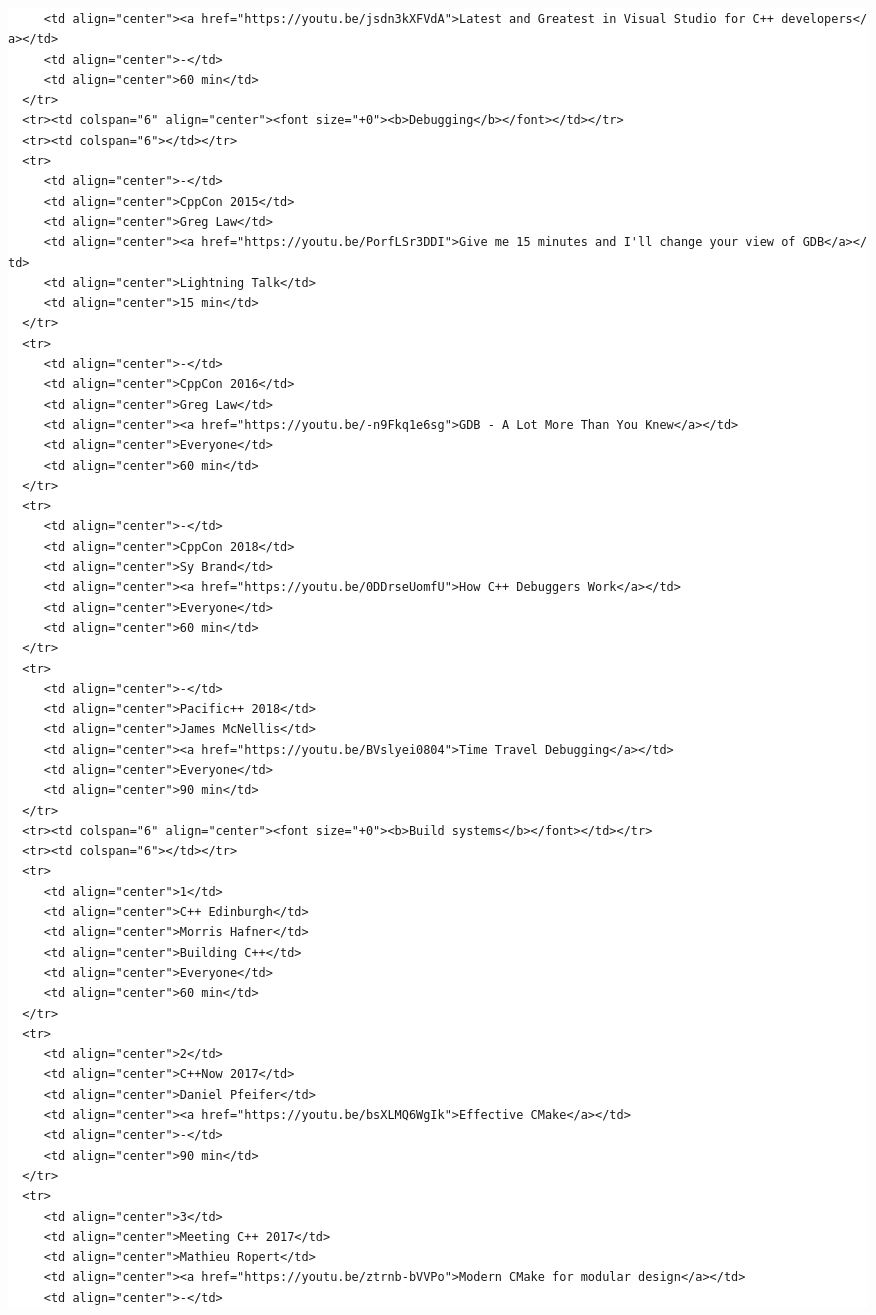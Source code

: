          <td align="center"><a href="https://youtu.be/jsdn3kXFVdA">Latest and Greatest in Visual Studio for C++ developers</a></td>
         <td align="center">-</td>
         <td align="center">60 min</td>
      </tr>
      <tr><td colspan="6" align="center"><font size="+0"><b>Debugging</b></font></td></tr>
      <tr><td colspan="6"></td></tr>
      <tr>
         <td align="center">-</td>
         <td align="center">CppCon 2015</td>
         <td align="center">Greg Law</td>
         <td align="center"><a href="https://youtu.be/PorfLSr3DDI">Give me 15 minutes and I'll change your view of GDB</a></td>
         <td align="center">Lightning Talk</td>
         <td align="center">15 min</td>
      </tr>
      <tr>
         <td align="center">-</td>
         <td align="center">CppCon 2016</td>
         <td align="center">Greg Law</td>
         <td align="center"><a href="https://youtu.be/-n9Fkq1e6sg">GDB - A Lot More Than You Knew</a></td>
         <td align="center">Everyone</td>
         <td align="center">60 min</td>
      </tr>
      <tr>
         <td align="center">-</td>
         <td align="center">CppCon 2018</td>
         <td align="center">Sy Brand</td>
         <td align="center"><a href="https://youtu.be/0DDrseUomfU">How C++ Debuggers Work</a></td>
         <td align="center">Everyone</td>
         <td align="center">60 min</td>
      </tr>
      <tr>
         <td align="center">-</td>
         <td align="center">Pacific++ 2018</td>
         <td align="center">James McNellis</td>
         <td align="center"><a href="https://youtu.be/BVslyei0804">Time Travel Debugging</a></td>
         <td align="center">Everyone</td>
         <td align="center">90 min</td>
      </tr>
      <tr><td colspan="6" align="center"><font size="+0"><b>Build systems</b></font></td></tr>
      <tr><td colspan="6"></td></tr>
      <tr>
         <td align="center">1</td>
         <td align="center">C++ Edinburgh</td>
         <td align="center">Morris Hafner</td>
         <td align="center">Building C++</td>
         <td align="center">Everyone</td>
         <td align="center">60 min</td>
      </tr>
      <tr>
         <td align="center">2</td>
         <td align="center">C++Now 2017</td>
         <td align="center">Daniel Pfeifer</td>
         <td align="center"><a href="https://youtu.be/bsXLMQ6WgIk">Effective CMake</a></td>
         <td align="center">-</td>
         <td align="center">90 min</td>
      </tr>
      <tr>
         <td align="center">3</td>
         <td align="center">Meeting C++ 2017</td>
         <td align="center">Mathieu Ropert</td>
         <td align="center"><a href="https://youtu.be/ztrnb-bVVPo">Modern CMake for modular design</a></td>
         <td align="center">-</td>